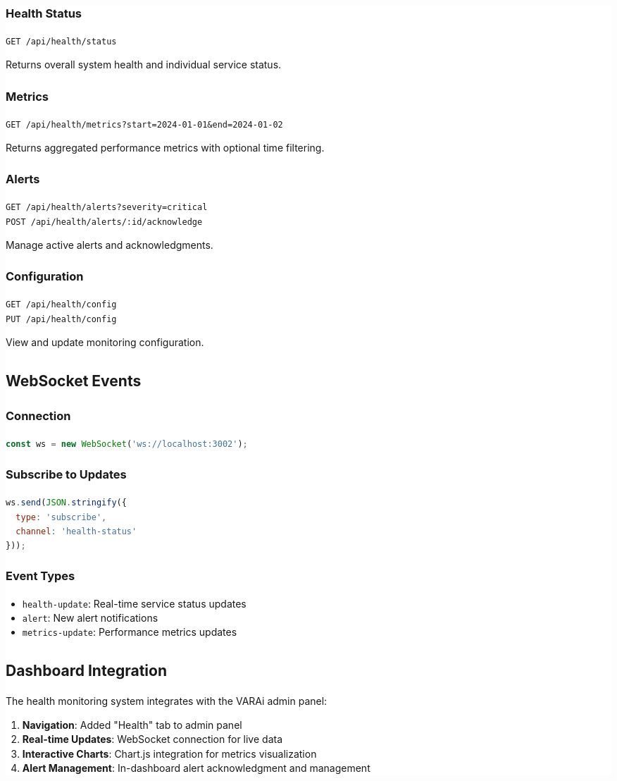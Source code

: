 ### Health Status
```http
GET /api/health/status
```
Returns overall system health and individual service status.

### Metrics
```http
GET /api/health/metrics?start=2024-01-01&end=2024-01-02
```
Returns aggregated performance metrics with optional time filtering.

### Alerts
```http
GET /api/health/alerts?severity=critical
POST /api/health/alerts/:id/acknowledge
```
Manage active alerts and acknowledgments.

### Configuration
```http
GET /api/health/config
PUT /api/health/config
```
View and update monitoring configuration.

## WebSocket Events

### Connection
```javascript
const ws = new WebSocket('ws://localhost:3002');
```

### Subscribe to Updates
```javascript
ws.send(JSON.stringify({
  type: 'subscribe',
  channel: 'health-status'
}));
```

### Event Types
- `health-update`: Real-time service status updates
- `alert`: New alert notifications
- `metrics-update`: Performance metrics updates

## Dashboard Integration

The health monitoring system integrates with the VARAi admin panel:

1. **Navigation**: Added "Health" tab to admin panel
2. **Real-time Updates**: WebSocket connection for live data
3. **Interactive Charts**: Chart.js integration for metrics visualization
4. **Alert Management**: In-dashboard alert acknowledgment and management

